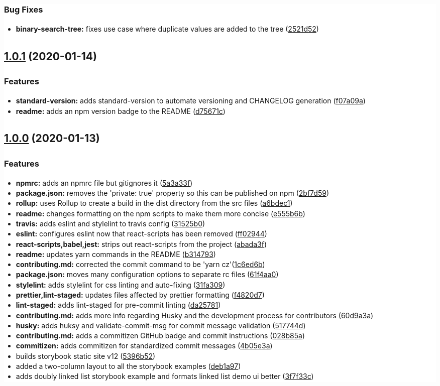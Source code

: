 ### Bug Fixes

* **binary-search-tree:** fixes use case where duplicate values are added to the tree ([2521d52](https://github.com/thawkin3/js-data-structures-and-algorithms/commit/2521d520b269f76c4c67502a6b3ea0aaa5123722))

## [1.0.1](https://github.com/thawkin3/js-data-structures-and-algorithms/compare/v1.0.0...v1.0.1) (2020-01-14)

### Features

* **standard-version:** adds standard-version to automate versioning and CHANGELOG generation ([f07a09a](https://github.com/thawkin3/js-data-structures-and-algorithms/commit/f07a09a))
* **readme:** adds an npm version badge to the README ([d75671c](https://github.com/thawkin3/js-data-structures-and-algorithms/commit/d75671c))

## [1.0.0](https://github.com/thawkin3/js-data-structures-and-algorithms/compare/9dca9d2...v1.0.0) (2020-01-13)

### Features

* **npmrc:** adds an npmrc file but gitignores it ([5a3a33f](https://github.com/thawkin3/js-data-structures-and-algorithms/commit/5a3a33f))
* **package.json:** removes the 'private: true' property so this can be published on npm ([2bf7d59](https://github.com/thawkin3/js-data-structures-and-algorithms/commit/2bf7d59))
* **rollup:** uses Rollup to create a build in the dist directory from the src files ([a6bdec1](https://github.com/thawkin3/js-data-structures-and-algorithms/commit/a6bdec1))
* **readme:** changes formatting on the npm scripts to make them more concise ([e555b6b](https://github.com/thawkin3/js-data-structures-and-algorithms/commit/e555b6b))
* **travis:** adds eslint and stylelint to travis config ([31525b0](https://github.com/thawkin3/js-data-structures-and-algorithms/commit/31525b0))
* **eslint:** configures eslint now that react-scripts has been removed ([ff02944](https://github.com/thawkin3/js-data-structures-and-algorithms/commit/ff02944))
* **react-scripts,babel,jest:** strips out react-scripts from the project ([abada3f](https://github.com/thawkin3/js-data-structures-and-algorithms/commit/abada3f))
* **readme:** updates yarn commands in the README ([b314793](https://github.com/thawkin3/js-data-structures-and-algorithms/commit/b314793))
* **contributing.md:** corrected the commit command to be 'yarn cz'([1c6ed6b](https://github.com/thawkin3/js-data-structures-and-algorithms/commit/1c6ed6b))
* **package.json:** moves many configuration options to separate rc files ([61f4aa0](https://github.com/thawkin3/js-data-structures-and-algorithms/commit/61f4aa0))
* **stylelint:** adds stylelint for css linting and auto-fixing ([31fa309](https://github.com/thawkin3/js-data-structures-and-algorithms/commit/31fa309))
* **prettier,lint-staged:** updates files affected by prettier formatting ([f4820d7](https://github.com/thawkin3/js-data-structures-and-algorithms/commit/f4820d7))
* **lint-staged:** adds lint-staged for pre-commit linting ([da25781](https://github.com/thawkin3/js-data-structures-and-algorithms/commit/da25781))
* **contributing.md:** adds more info regarding Husky and the development process for contributors ([60d9a3a](https://github.com/thawkin3/js-data-structures-and-algorithms/commit/60d9a3a))
* **husky:** adds huksy and validate-commit-msg for commit message validation ([517744d](https://github.com/thawkin3/js-data-structures-and-algorithms/commit/517744d))
* **contributing.md:** adds a commitizen GitHub badge and commit instructions ([028b85a](https://github.com/thawkin3/js-data-structures-and-algorithms/commit/028b85a))
* **commitizen:** adds commitizen for standardized commit messages ([4b05e3a](https://github.com/thawkin3/js-data-structures-and-algorithms/commit/4b05e3a))
* builds storybook static site v12 ([5396b52](https://github.com/thawkin3/js-data-structures-and-algorithms/commit/5396b52))
* added a two-column layout to all the storybook examples ([deb1a97](https://github.com/thawkin3/js-data-structures-and-algorithms/commit/deb1a97))
* adds doubly linked list storybook example and formats linked list demo ui better ([3f7f33c](https://github.com/thawkin3/js-data-structures-and-algorithms/commit/3f7f33c))